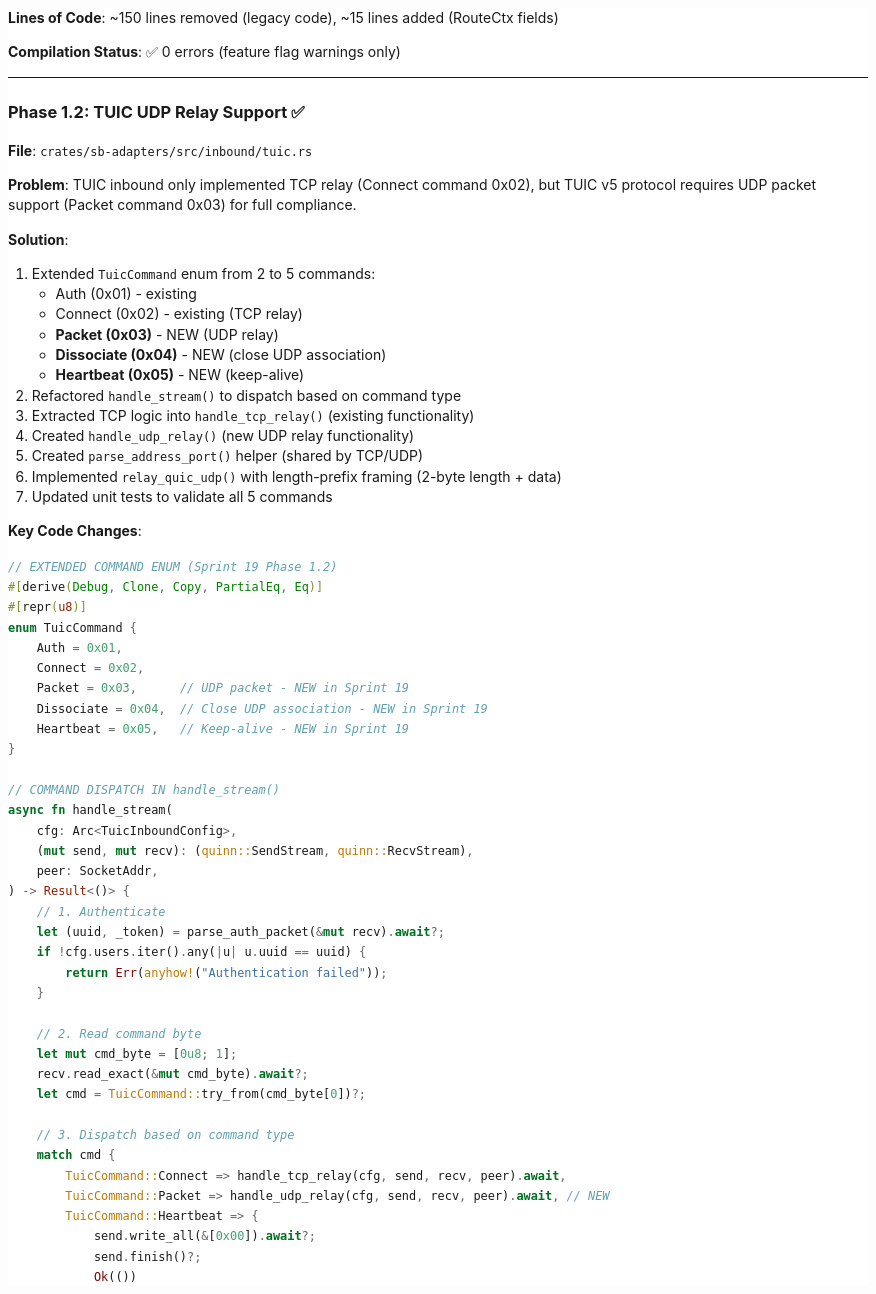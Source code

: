 **Lines of Code**: ~150 lines removed (legacy code), ~15 lines added (RouteCtx fields)

**Compilation Status**: ✅ 0 errors (feature flag warnings only)

---

### Phase 1.2: TUIC UDP Relay Support ✅

**File**: `crates/sb-adapters/src/inbound/tuic.rs`

**Problem**: TUIC inbound only implemented TCP relay (Connect command 0x02), but TUIC v5 protocol requires UDP packet support (Packet command 0x03) for full compliance.

**Solution**:
1. Extended `TuicCommand` enum from 2 to 5 commands:
   - Auth (0x01) - existing
   - Connect (0x02) - existing (TCP relay)
   - **Packet (0x03)** - NEW (UDP relay)
   - **Dissociate (0x04)** - NEW (close UDP association)
   - **Heartbeat (0x05)** - NEW (keep-alive)
2. Refactored `handle_stream()` to dispatch based on command type
3. Extracted TCP logic into `handle_tcp_relay()` (existing functionality)
4. Created `handle_udp_relay()` (new UDP relay functionality)
5. Created `parse_address_port()` helper (shared by TCP/UDP)
6. Implemented `relay_quic_udp()` with length-prefix framing (2-byte length + data)
7. Updated unit tests to validate all 5 commands

**Key Code Changes**:

```rust
// EXTENDED COMMAND ENUM (Sprint 19 Phase 1.2)
#[derive(Debug, Clone, Copy, PartialEq, Eq)]
#[repr(u8)]
enum TuicCommand {
    Auth = 0x01,
    Connect = 0x02,
    Packet = 0x03,      // UDP packet - NEW in Sprint 19
    Dissociate = 0x04,  // Close UDP association - NEW in Sprint 19
    Heartbeat = 0x05,   // Keep-alive - NEW in Sprint 19
}

// COMMAND DISPATCH IN handle_stream()
async fn handle_stream(
    cfg: Arc<TuicInboundConfig>,
    (mut send, mut recv): (quinn::SendStream, quinn::RecvStream),
    peer: SocketAddr,
) -> Result<()> {
    // 1. Authenticate
    let (uuid, _token) = parse_auth_packet(&mut recv).await?;
    if !cfg.users.iter().any(|u| u.uuid == uuid) {
        return Err(anyhow!("Authentication failed"));
    }

    // 2. Read command byte
    let mut cmd_byte = [0u8; 1];
    recv.read_exact(&mut cmd_byte).await?;
    let cmd = TuicCommand::try_from(cmd_byte[0])?;

    // 3. Dispatch based on command type
    match cmd {
        TuicCommand::Connect => handle_tcp_relay(cfg, send, recv, peer).await,
        TuicCommand::Packet => handle_udp_relay(cfg, send, recv, peer).await, // NEW
        TuicCommand::Heartbeat => {
            send.write_all(&[0x00]).await?;
            send.finish()?;
            Ok(())
```